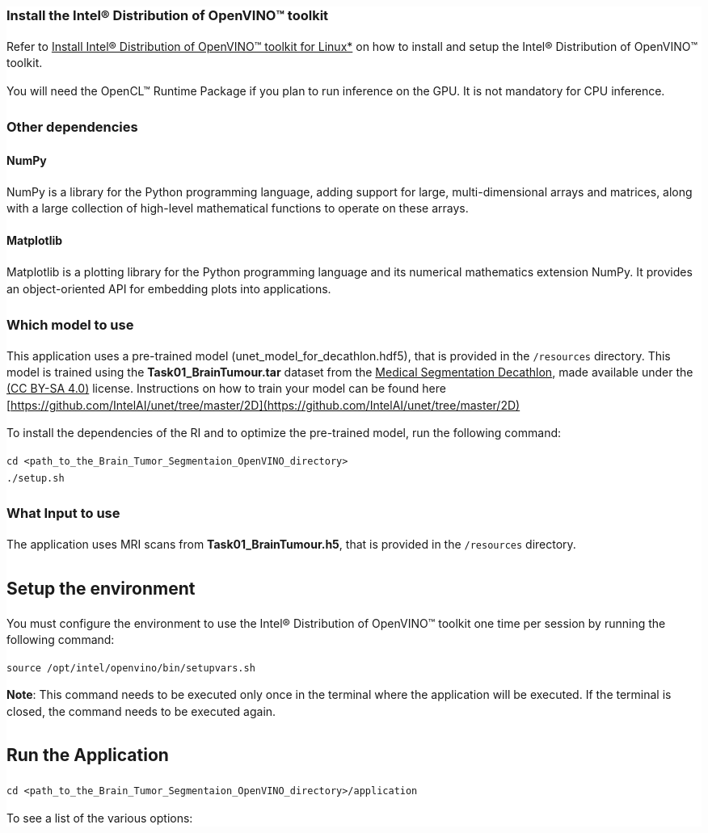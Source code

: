 ### Install the Intel® Distribution of OpenVINO™ toolkit
Refer to [Install Intel® Distribution of OpenVINO™ toolkit for Linux*](https://software.intel.com/en-us/articles/OpenVINO-Install-Linux) on how to install and setup the Intel® Distribution of OpenVINO™ toolkit.

You will need the OpenCL™ Runtime Package if you plan to run inference on the GPU. It is not mandatory for CPU inference.

### Other dependencies

#### NumPy
NumPy is a library for the Python programming language, adding support for large, multi-dimensional arrays and matrices, along with a large collection of high-level mathematical functions to operate on these arrays.

#### Matplotlib
Matplotlib is a plotting library for the Python programming language and its numerical mathematics extension NumPy. It provides an object-oriented API for embedding plots into applications.

### Which model to use
This application uses a pre-trained model (unet_model_for_decathlon.hdf5), that is provided in the `/resources` directory. This model is trained using the __Task01_BrainTumour.tar__ dataset from the [Medical Segmentation Decathlon](http://medicaldecathlon.com/), made available under the [(CC BY-SA 4.0)](https://creativecommons.org/licenses/by-sa/4.0/) license. Instructions on how to train your model can be found here [https://github.com/IntelAI/unet/tree/master/2D](https://github.com/IntelAI/unet/tree/master/2D)

To install the dependencies of the RI and to optimize the pre-trained model, run the following command:

    cd <path_to_the_Brain_Tumor_Segmentaion_OpenVINO_directory>
    ./setup.sh

### What Input to use

The application uses MRI scans from __Task01_BrainTumour.h5__, that is provided in the `/resources` directory.

## Setup the environment
You must configure the environment to use the Intel® Distribution of OpenVINO™ toolkit one time per session by running the following command:

    source /opt/intel/openvino/bin/setupvars.sh
    
__Note__: This command needs to be executed only once in the terminal where the application will be executed. If the terminal is closed, the command needs to be executed again.
    
## Run the Application

    cd <path_to_the_Brain_Tumor_Segmentaion_OpenVINO_directory>/application

To see a list of the various options:

